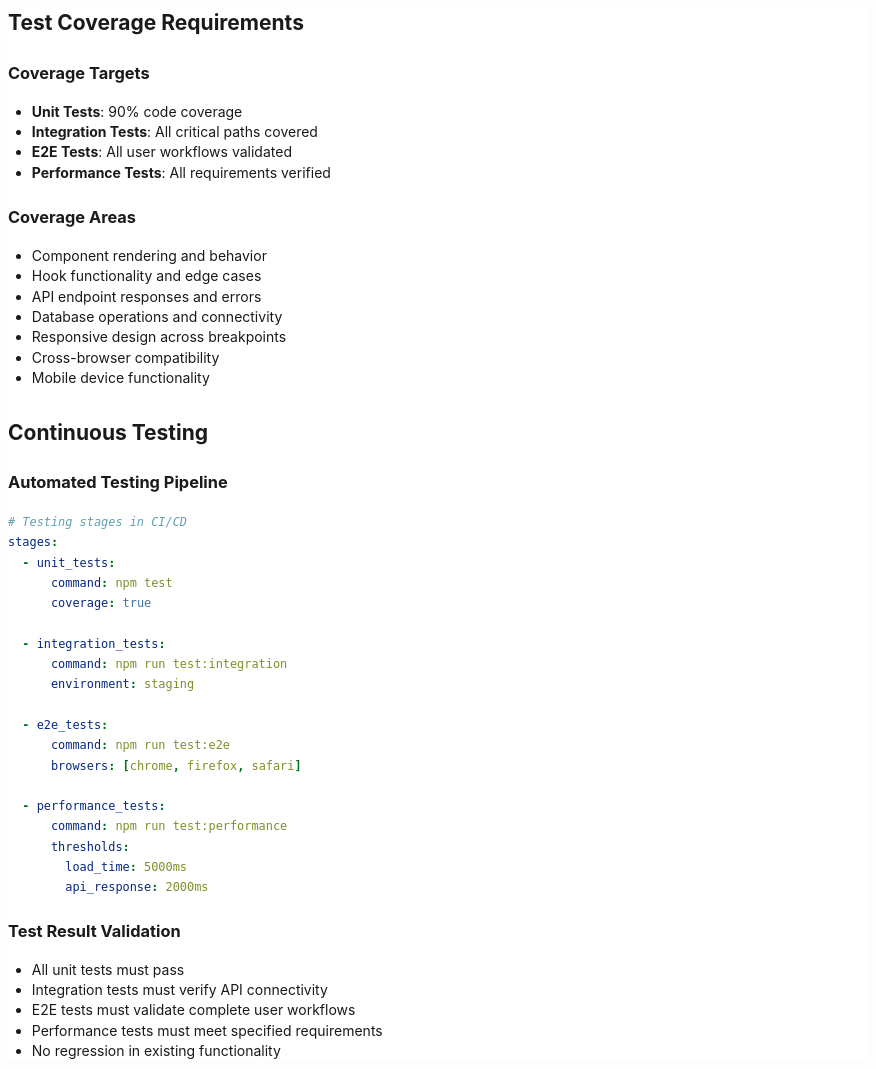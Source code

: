 ## Test Coverage Requirements

### Coverage Targets
- **Unit Tests**: 90% code coverage
- **Integration Tests**: All critical paths covered
- **E2E Tests**: All user workflows validated
- **Performance Tests**: All requirements verified

### Coverage Areas
- Component rendering and behavior
- Hook functionality and edge cases
- API endpoint responses and errors
- Database operations and connectivity
- Responsive design across breakpoints
- Cross-browser compatibility
- Mobile device functionality

## Continuous Testing

### Automated Testing Pipeline
```yaml
# Testing stages in CI/CD
stages:
  - unit_tests:
      command: npm test
      coverage: true
  
  - integration_tests:
      command: npm run test:integration
      environment: staging
  
  - e2e_tests:
      command: npm run test:e2e
      browsers: [chrome, firefox, safari]
  
  - performance_tests:
      command: npm run test:performance
      thresholds:
        load_time: 5000ms
        api_response: 2000ms
```

### Test Result Validation
- All unit tests must pass
- Integration tests must verify API connectivity
- E2E tests must validate complete user workflows
- Performance tests must meet specified requirements
- No regression in existing functionality
